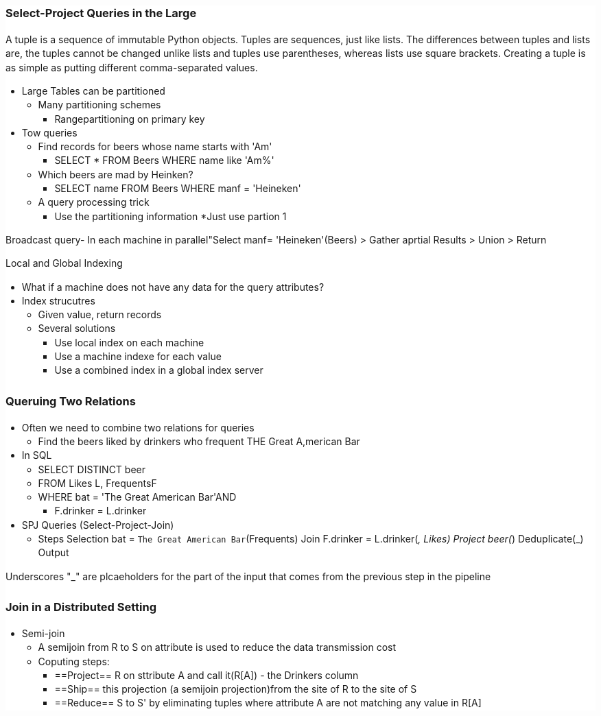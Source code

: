 ### Select-Project Queries in the Large


A tuple is a sequence of immutable Python objects. Tuples are sequences, just like lists. The differences between tuples and lists are, the tuples cannot be changed unlike lists and tuples use parentheses, whereas lists use square brackets. Creating a tuple is as simple as putting different comma-separated values.


* Large Tables can be partitioned
    * Many partitioning schemes
        * Rangepartitioning on primary key
* Tow queries
    * Find records for beers whose name starts with 'Am'
        * SELECT * FROM Beers WHERE name like 'Am%'
    * Which beers are mad by Heinken?
        * SELECT name FROM Beers WHERE manf = 'Heineken'
    * A query processing trick
        * Use the partitioning information
            *Just use partion 1
            
Broadcast query- In each machine in parallel"Select manf= 'Heineken'(Beers) > Gather aprtial Results > Union > Return

Local and Global Indexing
* What if a machine does not have any data for the query attributes?
* Index strucutres
    * Given value, return records
    * Several solutions
        * Use local index on each machine
        * Use a machine indexe for each value
        * Use a combined index in a global index server

### Queruing Two Relations
* Often we need to combine two relations for queries
    * Find the beers liked by drinkers who frequent THE Great A,merican Bar
* In SQL
    * SELECT DISTINCT beer 
    * FROM Likes L, FrequentsF
    * WHERE bat = 'The Great American Bar'AND
        * F.drinker = L.drinker
* SPJ Queries (Select-Project-Join)
    * Steps
         Selection bat = `The Great American Bar`(Frequents)
         Join F.drinker = L.drinker(_, Likes)
         Project beer(_)
         Deduplicate(_)
         Output

Underscores "_" are plcaeholders for the part of the input that comes from the previous step in the pipeline


### Join in a Distributed Setting
* Semi-join
    * A semijoin from R to S on attribute is used to reduce the data transmission cost
    * Coputing steps:
        * ==Project== R on sttribute A and call it(R[A]) - the Drinkers column
        * ==Ship== this projection (a semijoin projection)from the site of R to the site of S
        * ==Reduce== S to S' by eliminating tuples where attribute A are not matching any value in R[A]
